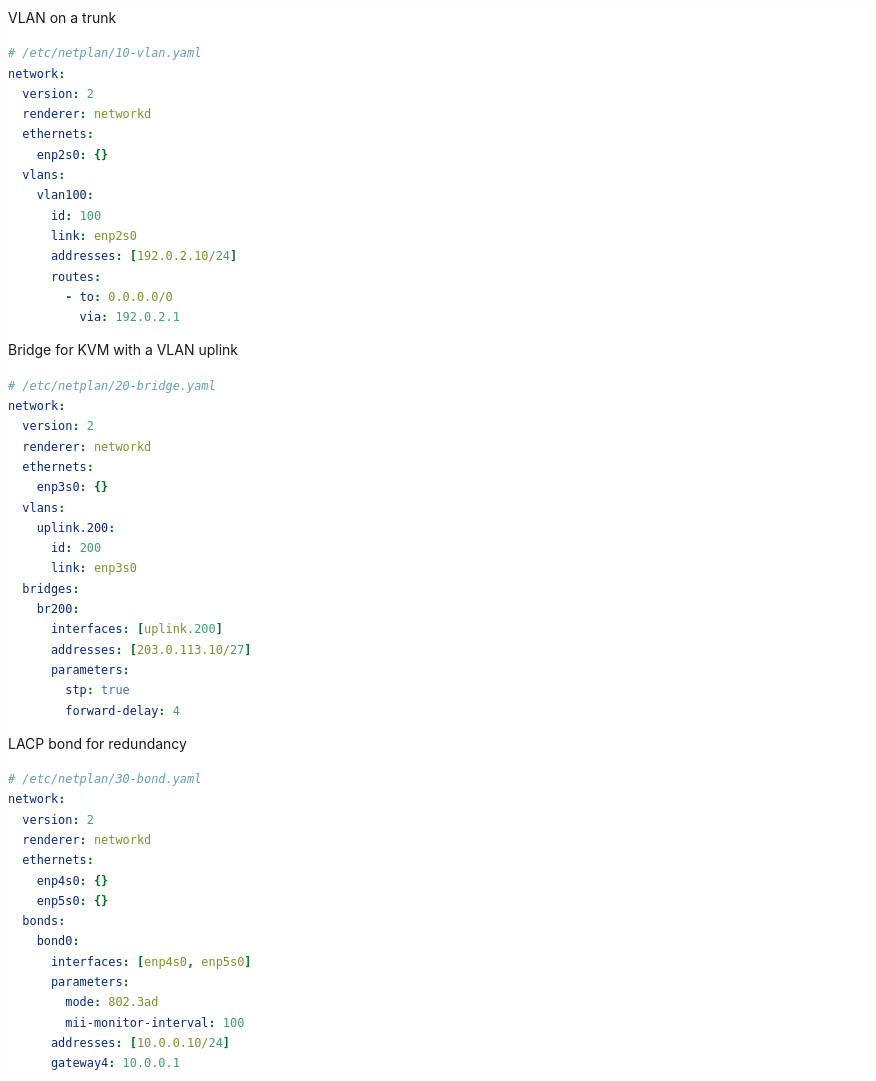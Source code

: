 VLAN on a trunk

```yaml
# /etc/netplan/10-vlan.yaml
network:
  version: 2
  renderer: networkd
  ethernets:
    enp2s0: {}
  vlans:
    vlan100:
      id: 100
      link: enp2s0
      addresses: [192.0.2.10/24]
      routes:
        - to: 0.0.0.0/0
          via: 192.0.2.1
```

Bridge for KVM with a VLAN uplink

```yaml
# /etc/netplan/20-bridge.yaml
network:
  version: 2
  renderer: networkd
  ethernets:
    enp3s0: {}
  vlans:
    uplink.200:
      id: 200
      link: enp3s0
  bridges:
    br200:
      interfaces: [uplink.200]
      addresses: [203.0.113.10/27]
      parameters:
        stp: true
        forward-delay: 4
```

LACP bond for redundancy

```yaml
# /etc/netplan/30-bond.yaml
network:
  version: 2
  renderer: networkd
  ethernets:
    enp4s0: {}
    enp5s0: {}
  bonds:
    bond0:
      interfaces: [enp4s0, enp5s0]
      parameters:
        mode: 802.3ad
        mii-monitor-interval: 100
      addresses: [10.0.0.10/24]
      gateway4: 10.0.0.1
```
